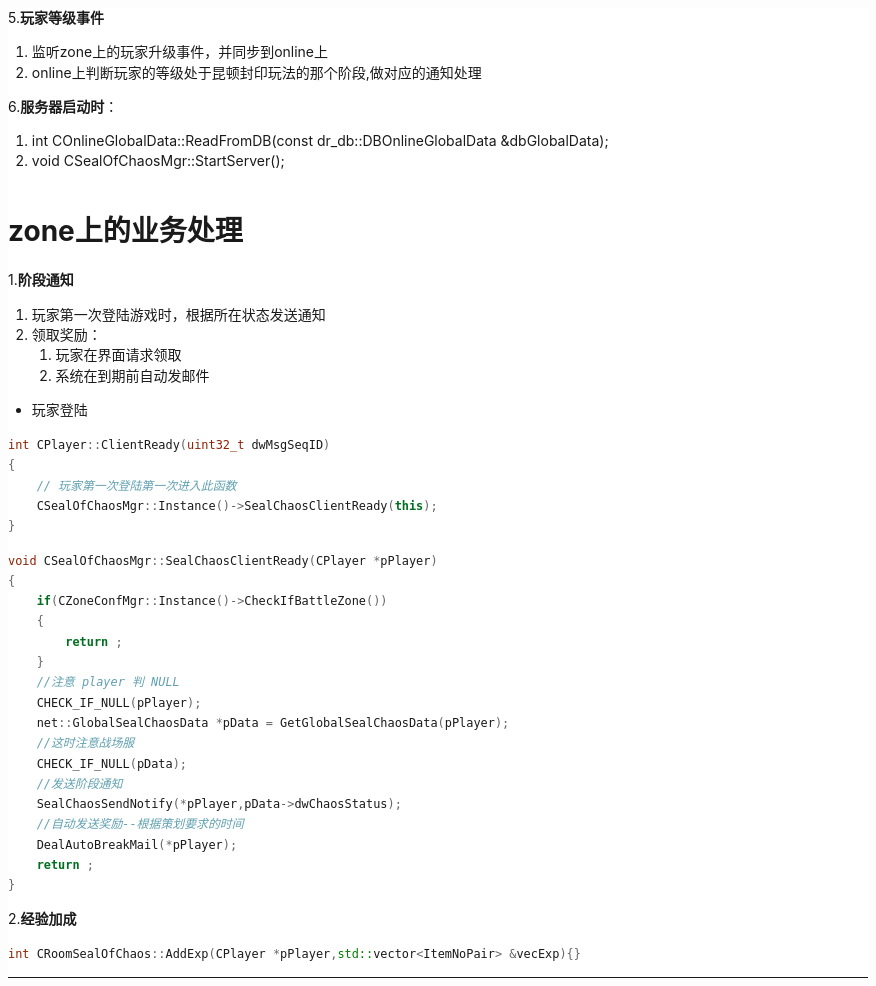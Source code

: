 5.**玩家等级事件**

   1. 监听zone上的玩家升级事件，并同步到online上
   2. online上判断玩家的等级处于昆顿封印玩法的那个阶段,做对应的通知处理

6.**服务器启动时**：

   1. int COnlineGlobalData::ReadFromDB(const dr_db::DBOnlineGlobalData &dbGlobalData);
   2. void CSealOfChaosMgr::StartServer();

# zone上的业务处理

1.**阶段通知**

   1. 玩家第一次登陆游戏时，根据所在状态发送通知
   2. 领取奖励：
      1. 玩家在界面请求领取
      2. 系统在到期前自动发邮件

- 玩家登陆

```c++
int CPlayer::ClientReady(uint32_t dwMsgSeqID)
{
    // 玩家第一次登陆第一次进入此函数
    CSealOfChaosMgr::Instance()->SealChaosClientReady(this);
}
```

```c++
void CSealOfChaosMgr::SealChaosClientReady(CPlayer *pPlayer)
{
    if(CZoneConfMgr::Instance()->CheckIfBattleZone())
    {
        return ;
    }
    //注意 player 判 NULL
    CHECK_IF_NULL(pPlayer);
    net::GlobalSealChaosData *pData = GetGlobalSealChaosData(pPlayer);
    //这时注意战场服
    CHECK_IF_NULL(pData);
    //发送阶段通知
    SealChaosSendNotify(*pPlayer,pData->dwChaosStatus);
    //自动发送奖励--根据策划要求的时间
    DealAutoBreakMail(*pPlayer);
    return ;
}
```

2.**经验加成**

```c++
int CRoomSealOfChaos::AddExp(CPlayer *pPlayer,std::vector<ItemNoPair> &vecExp){}
```

---

